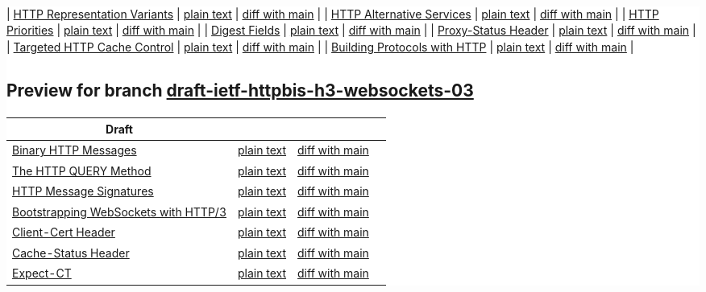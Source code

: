 | [HTTP Representation Variants](length-min-2/draft-ietf-httpbis-variants.html) | [plain text](length-min-2/draft-ietf-httpbis-variants.txt) | [diff with main](https://www.ietf.org/rfcdiff?url1=https://httpwg.github.io/http-extensions/draft-ietf-httpbis-variants.txt&amp;url2=https://httpwg.github.io/http-extensions/length-min-2/draft-ietf-httpbis-variants.txt) |
| [HTTP Alternative Services](length-min-2/draft-ietf-httpbis-rfc7838bis.html) | [plain text](length-min-2/draft-ietf-httpbis-rfc7838bis.txt) | [diff with main](https://www.ietf.org/rfcdiff?url1=https://httpwg.github.io/http-extensions/draft-ietf-httpbis-rfc7838bis.txt&amp;url2=https://httpwg.github.io/http-extensions/length-min-2/draft-ietf-httpbis-rfc7838bis.txt) |
| [HTTP Priorities](length-min-2/draft-ietf-httpbis-priority.html) | [plain text](length-min-2/draft-ietf-httpbis-priority.txt) | [diff with main](https://www.ietf.org/rfcdiff?url1=https://httpwg.github.io/http-extensions/draft-ietf-httpbis-priority.txt&amp;url2=https://httpwg.github.io/http-extensions/length-min-2/draft-ietf-httpbis-priority.txt) |
| [Digest Fields](length-min-2/draft-ietf-httpbis-digest-headers.html) | [plain text](length-min-2/draft-ietf-httpbis-digest-headers.txt) | [diff with main](https://www.ietf.org/rfcdiff?url1=https://httpwg.github.io/http-extensions/draft-ietf-httpbis-digest-headers.txt&amp;url2=https://httpwg.github.io/http-extensions/length-min-2/draft-ietf-httpbis-digest-headers.txt) |
| [Proxy-Status Header](length-min-2/draft-ietf-httpbis-proxy-status.html) | [plain text](length-min-2/draft-ietf-httpbis-proxy-status.txt) | [diff with main](https://www.ietf.org/rfcdiff?url1=https://httpwg.github.io/http-extensions/draft-ietf-httpbis-proxy-status.txt&amp;url2=https://httpwg.github.io/http-extensions/length-min-2/draft-ietf-httpbis-proxy-status.txt) |
| [Targeted HTTP Cache Control](length-min-2/draft-ietf-httpbis-targeted-cache-control.html) | [plain text](length-min-2/draft-ietf-httpbis-targeted-cache-control.txt) | [diff with main](https://www.ietf.org/rfcdiff?url1=https://httpwg.github.io/http-extensions/draft-ietf-httpbis-targeted-cache-control.txt&amp;url2=https://httpwg.github.io/http-extensions/length-min-2/draft-ietf-httpbis-targeted-cache-control.txt) |
| [Building Protocols with HTTP](length-min-2/draft-ietf-httpbis-bcp56bis.html) | [plain text](length-min-2/draft-ietf-httpbis-bcp56bis.txt) | [diff with main](https://www.ietf.org/rfcdiff?url1=https://httpwg.github.io/http-extensions/draft-ietf-httpbis-bcp56bis.txt&amp;url2=https://httpwg.github.io/http-extensions/length-min-2/draft-ietf-httpbis-bcp56bis.txt) |

## Preview for branch [draft-ietf-httpbis-h3-websockets-03](draft-ietf-httpbis-h3-websockets-03)

| Draft |     |     |     |
| ----- | --- | --- | --- |
| [Binary HTTP Messages](draft-ietf-httpbis-h3-websockets-03/draft-ietf-httpbis-binary-message.html) | [plain text](draft-ietf-httpbis-h3-websockets-03/draft-ietf-httpbis-binary-message.txt) | [diff with main](https://www.ietf.org/rfcdiff?url1=https://httpwg.github.io/http-extensions/draft-ietf-httpbis-binary-message.txt&amp;url2=https://httpwg.github.io/http-extensions/draft-ietf-httpbis-h3-websockets-03/draft-ietf-httpbis-binary-message.txt) |
| [The HTTP QUERY Method](draft-ietf-httpbis-h3-websockets-03/draft-ietf-httpbis-safe-method-w-body.html) | [plain text](draft-ietf-httpbis-h3-websockets-03/draft-ietf-httpbis-safe-method-w-body.txt) | [diff with main](https://www.ietf.org/rfcdiff?url1=https://httpwg.github.io/http-extensions/draft-ietf-httpbis-safe-method-w-body.txt&amp;url2=https://httpwg.github.io/http-extensions/draft-ietf-httpbis-h3-websockets-03/draft-ietf-httpbis-safe-method-w-body.txt) |
| [HTTP Message Signatures](draft-ietf-httpbis-h3-websockets-03/draft-ietf-httpbis-message-signatures.html) | [plain text](draft-ietf-httpbis-h3-websockets-03/draft-ietf-httpbis-message-signatures.txt) | [diff with main](https://www.ietf.org/rfcdiff?url1=https://httpwg.github.io/http-extensions/draft-ietf-httpbis-message-signatures.txt&amp;url2=https://httpwg.github.io/http-extensions/draft-ietf-httpbis-h3-websockets-03/draft-ietf-httpbis-message-signatures.txt) |
| [Bootstrapping WebSockets with HTTP/3](draft-ietf-httpbis-h3-websockets-03/draft-ietf-httpbis-h3-websockets.html) | [plain text](draft-ietf-httpbis-h3-websockets-03/draft-ietf-httpbis-h3-websockets.txt) | [diff with main](https://www.ietf.org/rfcdiff?url1=https://httpwg.github.io/http-extensions/draft-ietf-httpbis-h3-websockets.txt&amp;url2=https://httpwg.github.io/http-extensions/draft-ietf-httpbis-h3-websockets-03/draft-ietf-httpbis-h3-websockets.txt) |
| [Client-Cert Header](draft-ietf-httpbis-h3-websockets-03/draft-ietf-httpbis-client-cert-field.html) | [plain text](draft-ietf-httpbis-h3-websockets-03/draft-ietf-httpbis-client-cert-field.txt) | [diff with main](https://www.ietf.org/rfcdiff?url1=https://httpwg.github.io/http-extensions/draft-ietf-httpbis-client-cert-field.txt&amp;url2=https://httpwg.github.io/http-extensions/draft-ietf-httpbis-h3-websockets-03/draft-ietf-httpbis-client-cert-field.txt) |
| [Cache-Status Header](draft-ietf-httpbis-h3-websockets-03/draft-ietf-httpbis-cache-header.html) | [plain text](draft-ietf-httpbis-h3-websockets-03/draft-ietf-httpbis-cache-header.txt) | [diff with main](https://www.ietf.org/rfcdiff?url1=https://httpwg.github.io/http-extensions/draft-ietf-httpbis-cache-header.txt&amp;url2=https://httpwg.github.io/http-extensions/draft-ietf-httpbis-h3-websockets-03/draft-ietf-httpbis-cache-header.txt) |
| [Expect-CT](draft-ietf-httpbis-h3-websockets-03/draft-ietf-httpbis-expect-ct.html) | [plain text](draft-ietf-httpbis-h3-websockets-03/draft-ietf-httpbis-expect-ct.txt) | [diff with main](https://www.ietf.org/rfcdiff?url1=https://httpwg.github.io/http-extensions/draft-ietf-httpbis-expect-ct.txt&amp;url2=https://httpwg.github.io/http-extensions/draft-ietf-httpbis-h3-websockets-03/draft-ietf-httpbis-expect-ct.txt) |